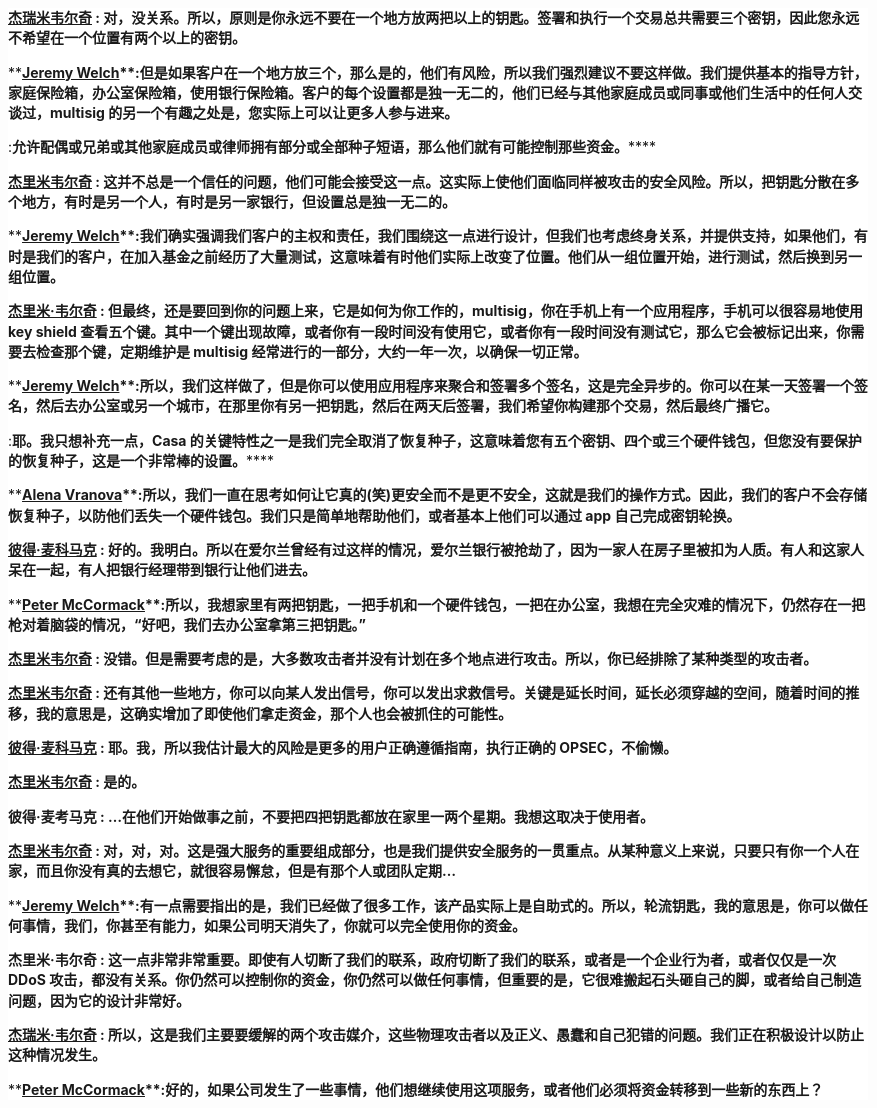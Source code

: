 ****[**杰瑞米韦尔奇**](https://twitter.com/jeremyrwelch) **:** 对，没关系。所以，原则是你永远不要在一个地方放两把以上的钥匙。签署和执行一个交易总共需要三个密钥，因此您永远不希望在一个位置有两个以上的密钥。****

****[**Jeremy Welch**](https://twitter.com/jeremyrwelch)**:**但是如果客户在一个地方放三个，那么是的，他们有风险，所以我们强烈建议不要这样做。我们提供基本的指导方针，家庭保险箱，办公室保险箱，使用银行保险箱。客户的每个设置都是独一无二的，他们已经与其他家庭成员或同事或他们生活中的任何人交谈过，multisig 的另一个有趣之处是，您实际上可以让更多人参与进来。****

****[](https://twitter.com/jeremyrwelch)****:**允许配偶或兄弟或其他家庭成员或律师拥有部分或全部种子短语，那么他们就有可能控制那些资金。******

****[**杰里米韦尔奇**](https://twitter.com/jeremyrwelch) **:** 这并不总是一个信任的问题，他们可能会接受这一点。这实际上使他们面临同样被攻击的安全风险。所以，把钥匙分散在多个地方，有时是另一个人，有时是另一家银行，但设置总是独一无二的。****

****[**Jeremy Welch**](https://twitter.com/jeremyrwelch)**:**我们确实强调我们客户的主权和责任，我们围绕这一点进行设计，但我们也考虑终身关系，并提供支持，如果他们，有时是我们的客户，在加入基金之前经历了大量测试，这意味着有时他们实际上改变了位置。他们从一组位置开始，进行测试，然后换到另一组位置。****

****[**杰里米·韦尔奇**](https://twitter.com/jeremyrwelch) **:** 但最终，还是要回到你的问题上来，它是如何为你工作的，multisig，你在手机上有一个应用程序，手机可以很容易地使用 key shield 查看五个键。其中一个键出现故障，或者你有一段时间没有使用它，或者你有一段时间没有测试它，那么它会被标记出来，你需要去检查那个键，定期维护是 multisig 经常进行的一部分，大约一年一次，以确保一切正常。****

****[**Jeremy Welch**](https://twitter.com/jeremyrwelch)**:**所以，我们这样做了，但是你可以使用应用程序来聚合和签署多个签名，这是完全异步的。你可以在某一天签署一个签名，然后去办公室或另一个城市，在那里你有另一把钥匙，然后在两天后签署，我们希望你构建那个交易，然后最终广播它。****

****[](https://twitter.com/AlenaSatoshi)****:**耶。我只想补充一点，Casa 的关键特性之一是我们完全取消了恢复种子，这意味着您有五个密钥、四个或三个硬件钱包，但您没有要保护的恢复种子，这是一个非常棒的设置。******

****[**Alena Vranova**](https://twitter.com/AlenaSatoshi)**:**所以，我们一直在思考如何让它真的(笑)更安全而不是更不安全，这就是我们的操作方式。因此，我们的客户不会存储恢复种子，以防他们丢失一个硬件钱包。我们只是简单地帮助他们，或者基本上他们可以通过 app 自己完成密钥轮换。****

****[**彼得·麦科马克**](https://twitter.com/PeterMcCormack) **:** 好的。我明白。所以在爱尔兰曾经有过这样的情况，爱尔兰银行被抢劫了，因为一家人在房子里被扣为人质。有人和这家人呆在一起，有人把银行经理带到银行让他们进去。****

****[**Peter McCormack**](https://twitter.com/PeterMcCormack)**:**所以，我想家里有两把钥匙，一把手机和一个硬件钱包，一把在办公室，我想在完全灾难的情况下，仍然存在一把枪对着脑袋的情况，“好吧，我们去办公室拿第三把钥匙。”****

****[**杰里米韦尔奇**](https://twitter.com/jeremyrwelch) **:** 没错。但是需要考虑的是，大多数攻击者并没有计划在多个地点进行攻击。所以，你已经排除了某种类型的攻击者。****

****[**杰里米韦尔奇**](https://twitter.com/jeremyrwelch) **:** 还有其他一些地方，你可以向某人发出信号，你可以发出求救信号。关键是延长时间，延长必须穿越的空间，随着时间的推移，我的意思是，这确实增加了即使他们拿走资金，那个人也会被抓住的可能性。****

****[**彼得·麦科马克**](https://twitter.com/PeterMcCormack) **:** 耶。我，所以我估计最大的风险是更多的用户正确遵循指南，执行正确的 OPSEC，不偷懒。****

****[**杰里米韦尔奇**](https://twitter.com/jeremyrwelch) **:** 是的。****

****彼得·麦考马克 **:** …在他们开始做事之前，不要把四把钥匙都放在家里一两个星期。我想这取决于使用者。****

****[**杰里米韦尔奇**](https://twitter.com/jeremyrwelch) **:** 对，对，对。这是强大服务的重要组成部分，也是我们提供安全服务的一贯重点。从某种意义上来说，只要只有你一个人在家，而且你没有真的去想它，就很容易懈怠，但是有那个人或团队定期…****

****[**Jeremy Welch**](https://twitter.com/jeremyrwelch)**:**有一点需要指出的是，我们已经做了很多工作，该产品实际上是自助式的。所以，轮流钥匙，我的意思是，你可以做任何事情，我们，你甚至有能力，如果公司明天消失了，你就可以完全使用你的资金。****

****杰里米·韦尔奇 **:** 这一点非常非常重要。即使有人切断了我们的联系，政府切断了我们的联系，或者是一个企业行为者，或者仅仅是一次 DDoS 攻击，都没有关系。你仍然可以控制你的资金，你仍然可以做任何事情，但重要的是，它很难搬起石头砸自己的脚，或者给自己制造问题，因为它的设计非常好。****

****[**杰瑞米·韦尔奇**](https://twitter.com/jeremyrwelch) **:** 所以，这是我们主要要缓解的两个攻击媒介，这些物理攻击者以及正义、愚蠢和自己犯错的问题。我们正在积极设计以防止这种情况发生。****

****[**Peter McCormack**](https://twitter.com/PeterMcCormack)**:**好的，如果公司发生了一些事情，他们想继续使用这项服务，或者他们必须将资金转移到一些新的东西上？****

